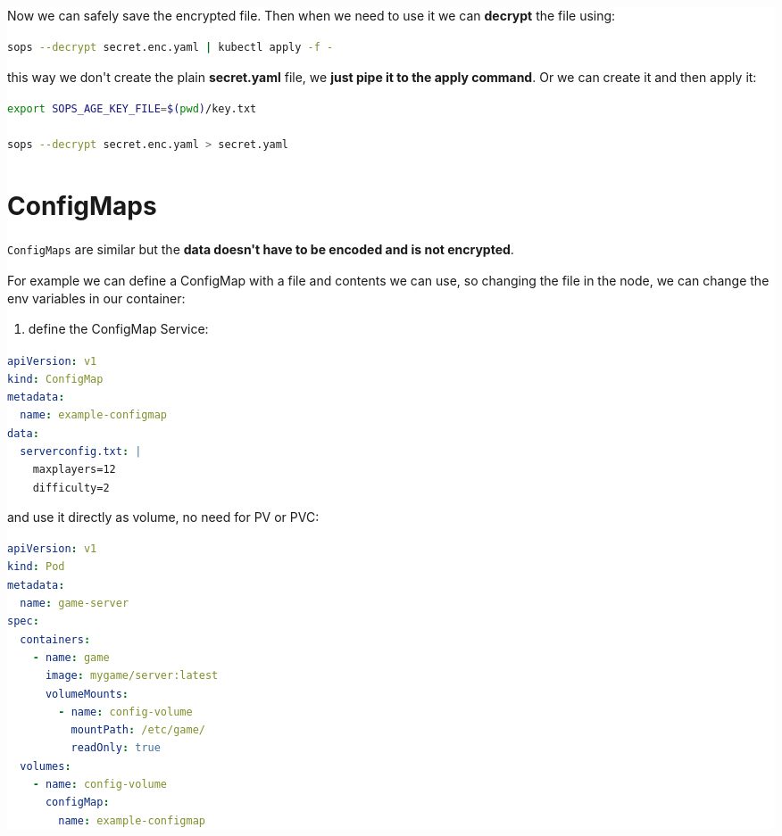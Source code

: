 Now we can safely save the encrypted file. Then when we need to use it we can **decrypt** the file using:

```bash 
sops --decrypt secret.enc.yaml | kubectl apply -f -
```

this way we don't create the plain **secret.yaml** file, we **just pipe it to the apply command**. Or we can create it and then apply it:

```bash
export SOPS_AGE_KEY_FILE=$(pwd)/key.txt

sops --decrypt secret.enc.yaml > secret.yaml
```

# ConfigMaps

`ConfigMaps` are similar but the **data doesn't have to be encoded and is not encrypted**.

For example we can define a ConfigMap with a file and contents we can use, so changing the file in the node, we can change the env variables in our container:

1. define the ConfigMap Service:

```yml
apiVersion: v1
kind: ConfigMap
metadata:
  name: example-configmap
data:
  serverconfig.txt: |
    maxplayers=12
    difficulty=2
```

and use it directly as volume, no need for PV or PVC:

```yml
apiVersion: v1
kind: Pod
metadata:
  name: game-server
spec:
  containers:
    - name: game
      image: mygame/server:latest
      volumeMounts:
        - name: config-volume
          mountPath: /etc/game/
          readOnly: true
  volumes:
    - name: config-volume
      configMap:
        name: example-configmap
```
